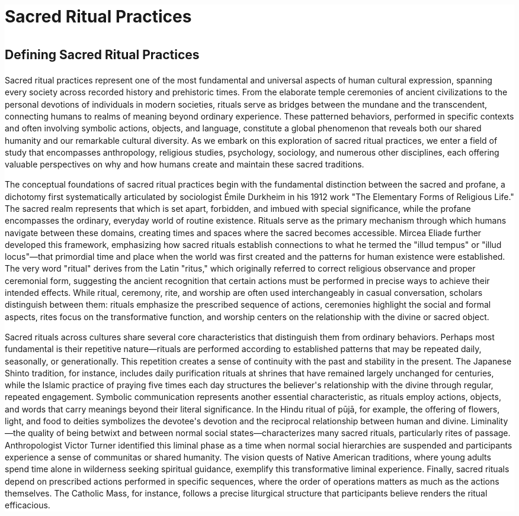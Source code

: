 
# Sacred Ritual Practices

## Defining Sacred Ritual Practices

Sacred ritual practices represent one of the most fundamental and universal aspects of human cultural expression, spanning every society across recorded history and prehistoric times. From the elaborate temple ceremonies of ancient civilizations to the personal devotions of individuals in modern societies, rituals serve as bridges between the mundane and the transcendent, connecting humans to realms of meaning beyond ordinary experience. These patterned behaviors, performed in specific contexts and often involving symbolic actions, objects, and language, constitute a global phenomenon that reveals both our shared humanity and our remarkable cultural diversity. As we embark on this exploration of sacred ritual practices, we enter a field of study that encompasses anthropology, religious studies, psychology, sociology, and numerous other disciplines, each offering valuable perspectives on why and how humans create and maintain these sacred traditions.

The conceptual foundations of sacred ritual practices begin with the fundamental distinction between the sacred and profane, a dichotomy first systematically articulated by sociologist Émile Durkheim in his 1912 work "The Elementary Forms of Religious Life." The sacred realm represents that which is set apart, forbidden, and imbued with special significance, while the profane encompasses the ordinary, everyday world of routine existence. Rituals serve as the primary mechanism through which humans navigate between these domains, creating times and spaces where the sacred becomes accessible. Mircea Eliade further developed this framework, emphasizing how sacred rituals establish connections to what he termed the "illud tempus" or "illud locus"—that primordial time and place when the world was first created and the patterns for human existence were established. The very word "ritual" derives from the Latin "ritus," which originally referred to correct religious observance and proper ceremonial form, suggesting the ancient recognition that certain actions must be performed in precise ways to achieve their intended effects. While ritual, ceremony, rite, and worship are often used interchangeably in casual conversation, scholars distinguish between them: rituals emphasize the prescribed sequence of actions, ceremonies highlight the social and formal aspects, rites focus on the transformative function, and worship centers on the relationship with the divine or sacred object.

Sacred rituals across cultures share several core characteristics that distinguish them from ordinary behaviors. Perhaps most fundamental is their repetitive nature—rituals are performed according to established patterns that may be repeated daily, seasonally, or generationally. This repetition creates a sense of continuity with the past and stability in the present. The Japanese Shinto tradition, for instance, includes daily purification rituals at shrines that have remained largely unchanged for centuries, while the Islamic practice of praying five times each day structures the believer's relationship with the divine through regular, repeated engagement. Symbolic communication represents another essential characteristic, as rituals employ actions, objects, and words that carry meanings beyond their literal significance. In the Hindu ritual of pūjā, for example, the offering of flowers, light, and food to deities symbolizes the devotee's devotion and the reciprocal relationship between human and divine. Liminality—the quality of being betwixt and between normal social states—characterizes many sacred rituals, particularly rites of passage. Anthropologist Victor Turner identified this liminal phase as a time when normal social hierarchies are suspended and participants experience a sense of communitas or shared humanity. The vision quests of Native American traditions, where young adults spend time alone in wilderness seeking spiritual guidance, exemplify this transformative liminal experience. Finally, sacred rituals depend on prescribed actions performed in specific sequences, where the order of operations matters as much as the actions themselves. The Catholic Mass, for instance, follows a precise liturgical structure that participants believe renders the ritual efficacious.
